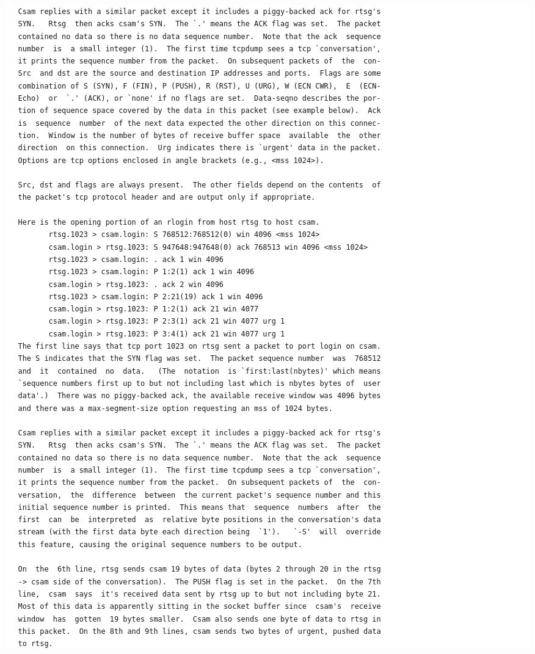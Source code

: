        Csam replies with a similar packet except it includes a piggy-backed ack for rtsg's
       SYN.   Rtsg  then acks csam's SYN.  The `.' means the ACK flag was set.  The packet
       contained no data so there is no data sequence number.  Note that the ack  sequence
       number  is  a small integer (1).  The first time tcpdump sees a tcp `conversation',
       it prints the sequence number from the packet.  On subsequent packets of  the  con-
       Src  and dst are the source and destination IP addresses and ports.  Flags are some
       combination of S (SYN), F (FIN), P (PUSH), R (RST), U (URG), W (ECN CWR),  E  (ECN-
       Echo)  or  `.' (ACK), or `none' if no flags are set.  Data-seqno describes the por-
       tion of sequence space covered by the data in this packet (see example below).  Ack
       is  sequence  number  of the next data expected the other direction on this connec-
       tion.  Window is the number of bytes of receive buffer space  available  the  other
       direction  on this connection.  Urg indicates there is `urgent' data in the packet.
       Options are tcp options enclosed in angle brackets (e.g., <mss 1024>).

       Src, dst and flags are always present.  The other fields depend on the contents  of
       the packet's tcp protocol header and are output only if appropriate.

       Here is the opening portion of an rlogin from host rtsg to host csam.
              rtsg.1023 > csam.login: S 768512:768512(0) win 4096 <mss 1024>
              csam.login > rtsg.1023: S 947648:947648(0) ack 768513 win 4096 <mss 1024>
              rtsg.1023 > csam.login: . ack 1 win 4096
              rtsg.1023 > csam.login: P 1:2(1) ack 1 win 4096
              csam.login > rtsg.1023: . ack 2 win 4096
              rtsg.1023 > csam.login: P 2:21(19) ack 1 win 4096
              csam.login > rtsg.1023: P 1:2(1) ack 21 win 4077
              csam.login > rtsg.1023: P 2:3(1) ack 21 win 4077 urg 1
              csam.login > rtsg.1023: P 3:4(1) ack 21 win 4077 urg 1
       The first line says that tcp port 1023 on rtsg sent a packet to port login on csam.
       The S indicates that the SYN flag was set.  The packet sequence number  was  768512
       and  it  contained  no  data.   (The  notation  is `first:last(nbytes)' which means
       `sequence numbers first up to but not including last which is nbytes bytes of  user
       data'.)  There was no piggy-backed ack, the available receive window was 4096 bytes
       and there was a max-segment-size option requesting an mss of 1024 bytes.

       Csam replies with a similar packet except it includes a piggy-backed ack for rtsg's
       SYN.   Rtsg  then acks csam's SYN.  The `.' means the ACK flag was set.  The packet
       contained no data so there is no data sequence number.  Note that the ack  sequence
       number  is  a small integer (1).  The first time tcpdump sees a tcp `conversation',
       it prints the sequence number from the packet.  On subsequent packets of  the  con-
       versation,  the  difference  between  the current packet's sequence number and this
       initial sequence number is printed.  This means that  sequence  numbers  after  the
       first  can  be  interpreted  as  relative byte positions in the conversation's data
       stream (with the first data byte each direction being  `1').   `-S'  will  override
       this feature, causing the original sequence numbers to be output.

       On  the  6th line, rtsg sends csam 19 bytes of data (bytes 2 through 20 in the rtsg
       -> csam side of the conversation).  The PUSH flag is set in the packet.  On the 7th
       line,  csam  says  it's received data sent by rtsg up to but not including byte 21.
       Most of this data is apparently sitting in the socket buffer since  csam's  receive
       window  has  gotten  19 bytes smaller.  Csam also sends one byte of data to rtsg in
       this packet.  On the 8th and 9th lines, csam sends two bytes of urgent, pushed data
       to rtsg.
